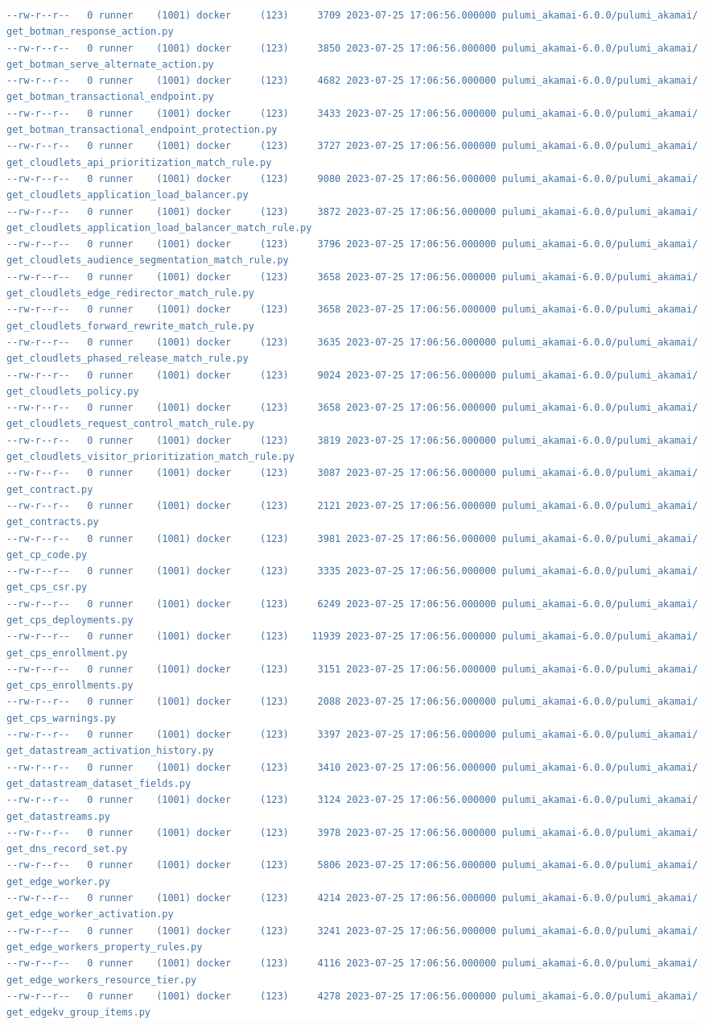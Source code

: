 ```diff
--rw-r--r--   0 runner    (1001) docker     (123)     3709 2023-07-25 17:06:56.000000 pulumi_akamai-6.0.0/pulumi_akamai/get_botman_response_action.py
--rw-r--r--   0 runner    (1001) docker     (123)     3850 2023-07-25 17:06:56.000000 pulumi_akamai-6.0.0/pulumi_akamai/get_botman_serve_alternate_action.py
--rw-r--r--   0 runner    (1001) docker     (123)     4682 2023-07-25 17:06:56.000000 pulumi_akamai-6.0.0/pulumi_akamai/get_botman_transactional_endpoint.py
--rw-r--r--   0 runner    (1001) docker     (123)     3433 2023-07-25 17:06:56.000000 pulumi_akamai-6.0.0/pulumi_akamai/get_botman_transactional_endpoint_protection.py
--rw-r--r--   0 runner    (1001) docker     (123)     3727 2023-07-25 17:06:56.000000 pulumi_akamai-6.0.0/pulumi_akamai/get_cloudlets_api_prioritization_match_rule.py
--rw-r--r--   0 runner    (1001) docker     (123)     9080 2023-07-25 17:06:56.000000 pulumi_akamai-6.0.0/pulumi_akamai/get_cloudlets_application_load_balancer.py
--rw-r--r--   0 runner    (1001) docker     (123)     3872 2023-07-25 17:06:56.000000 pulumi_akamai-6.0.0/pulumi_akamai/get_cloudlets_application_load_balancer_match_rule.py
--rw-r--r--   0 runner    (1001) docker     (123)     3796 2023-07-25 17:06:56.000000 pulumi_akamai-6.0.0/pulumi_akamai/get_cloudlets_audience_segmentation_match_rule.py
--rw-r--r--   0 runner    (1001) docker     (123)     3658 2023-07-25 17:06:56.000000 pulumi_akamai-6.0.0/pulumi_akamai/get_cloudlets_edge_redirector_match_rule.py
--rw-r--r--   0 runner    (1001) docker     (123)     3658 2023-07-25 17:06:56.000000 pulumi_akamai-6.0.0/pulumi_akamai/get_cloudlets_forward_rewrite_match_rule.py
--rw-r--r--   0 runner    (1001) docker     (123)     3635 2023-07-25 17:06:56.000000 pulumi_akamai-6.0.0/pulumi_akamai/get_cloudlets_phased_release_match_rule.py
--rw-r--r--   0 runner    (1001) docker     (123)     9024 2023-07-25 17:06:56.000000 pulumi_akamai-6.0.0/pulumi_akamai/get_cloudlets_policy.py
--rw-r--r--   0 runner    (1001) docker     (123)     3658 2023-07-25 17:06:56.000000 pulumi_akamai-6.0.0/pulumi_akamai/get_cloudlets_request_control_match_rule.py
--rw-r--r--   0 runner    (1001) docker     (123)     3819 2023-07-25 17:06:56.000000 pulumi_akamai-6.0.0/pulumi_akamai/get_cloudlets_visitor_prioritization_match_rule.py
--rw-r--r--   0 runner    (1001) docker     (123)     3087 2023-07-25 17:06:56.000000 pulumi_akamai-6.0.0/pulumi_akamai/get_contract.py
--rw-r--r--   0 runner    (1001) docker     (123)     2121 2023-07-25 17:06:56.000000 pulumi_akamai-6.0.0/pulumi_akamai/get_contracts.py
--rw-r--r--   0 runner    (1001) docker     (123)     3981 2023-07-25 17:06:56.000000 pulumi_akamai-6.0.0/pulumi_akamai/get_cp_code.py
--rw-r--r--   0 runner    (1001) docker     (123)     3335 2023-07-25 17:06:56.000000 pulumi_akamai-6.0.0/pulumi_akamai/get_cps_csr.py
--rw-r--r--   0 runner    (1001) docker     (123)     6249 2023-07-25 17:06:56.000000 pulumi_akamai-6.0.0/pulumi_akamai/get_cps_deployments.py
--rw-r--r--   0 runner    (1001) docker     (123)    11939 2023-07-25 17:06:56.000000 pulumi_akamai-6.0.0/pulumi_akamai/get_cps_enrollment.py
--rw-r--r--   0 runner    (1001) docker     (123)     3151 2023-07-25 17:06:56.000000 pulumi_akamai-6.0.0/pulumi_akamai/get_cps_enrollments.py
--rw-r--r--   0 runner    (1001) docker     (123)     2088 2023-07-25 17:06:56.000000 pulumi_akamai-6.0.0/pulumi_akamai/get_cps_warnings.py
--rw-r--r--   0 runner    (1001) docker     (123)     3397 2023-07-25 17:06:56.000000 pulumi_akamai-6.0.0/pulumi_akamai/get_datastream_activation_history.py
--rw-r--r--   0 runner    (1001) docker     (123)     3410 2023-07-25 17:06:56.000000 pulumi_akamai-6.0.0/pulumi_akamai/get_datastream_dataset_fields.py
--rw-r--r--   0 runner    (1001) docker     (123)     3124 2023-07-25 17:06:56.000000 pulumi_akamai-6.0.0/pulumi_akamai/get_datastreams.py
--rw-r--r--   0 runner    (1001) docker     (123)     3978 2023-07-25 17:06:56.000000 pulumi_akamai-6.0.0/pulumi_akamai/get_dns_record_set.py
--rw-r--r--   0 runner    (1001) docker     (123)     5806 2023-07-25 17:06:56.000000 pulumi_akamai-6.0.0/pulumi_akamai/get_edge_worker.py
--rw-r--r--   0 runner    (1001) docker     (123)     4214 2023-07-25 17:06:56.000000 pulumi_akamai-6.0.0/pulumi_akamai/get_edge_worker_activation.py
--rw-r--r--   0 runner    (1001) docker     (123)     3241 2023-07-25 17:06:56.000000 pulumi_akamai-6.0.0/pulumi_akamai/get_edge_workers_property_rules.py
--rw-r--r--   0 runner    (1001) docker     (123)     4116 2023-07-25 17:06:56.000000 pulumi_akamai-6.0.0/pulumi_akamai/get_edge_workers_resource_tier.py
--rw-r--r--   0 runner    (1001) docker     (123)     4278 2023-07-25 17:06:56.000000 pulumi_akamai-6.0.0/pulumi_akamai/get_edgekv_group_items.py
```